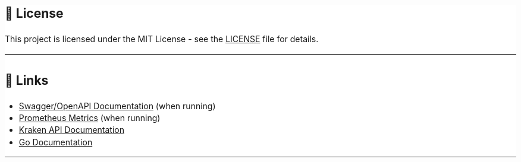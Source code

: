
## 📄 License

This project is licensed under the MIT License - see the [LICENSE](LICENSE) file for details.

---

## 🔗 Links

- [Swagger/OpenAPI Documentation](http://localhost:8080/docs) (when running)
- [Prometheus Metrics](http://localhost:8080/metrics) (when running)
- [Kraken API Documentation](https://docs.kraken.com/rest/)
- [Go Documentation](https://golang.org/doc/)
------

